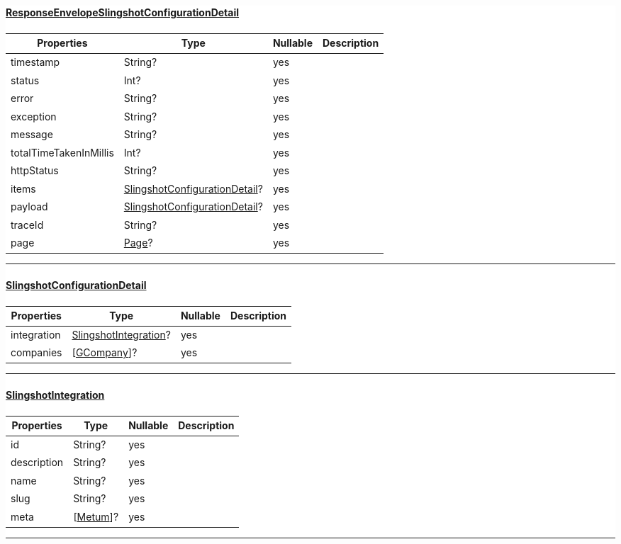 

 
 
 #### [ResponseEnvelopeSlingshotConfigurationDetail](#ResponseEnvelopeSlingshotConfigurationDetail)

 | Properties | Type | Nullable | Description |
 | ---------- | ---- | -------- | ----------- |
 | timestamp | String? |  yes  |  |
 | status | Int? |  yes  |  |
 | error | String? |  yes  |  |
 | exception | String? |  yes  |  |
 | message | String? |  yes  |  |
 | totalTimeTakenInMillis | Int? |  yes  |  |
 | httpStatus | String? |  yes  |  |
 | items | [SlingshotConfigurationDetail](#SlingshotConfigurationDetail)? |  yes  |  |
 | payload | [SlingshotConfigurationDetail](#SlingshotConfigurationDetail)? |  yes  |  |
 | traceId | String? |  yes  |  |
 | page | [Page](#Page)? |  yes  |  |

---


 
 
 #### [SlingshotConfigurationDetail](#SlingshotConfigurationDetail)

 | Properties | Type | Nullable | Description |
 | ---------- | ---- | -------- | ----------- |
 | integration | [SlingshotIntegration](#SlingshotIntegration)? |  yes  |  |
 | companies | [[GCompany](#GCompany)]? |  yes  |  |

---


 
 
 #### [SlingshotIntegration](#SlingshotIntegration)

 | Properties | Type | Nullable | Description |
 | ---------- | ---- | -------- | ----------- |
 | id | String? |  yes  |  |
 | description | String? |  yes  |  |
 | name | String? |  yes  |  |
 | slug | String? |  yes  |  |
 | meta | [[Metum](#Metum)]? |  yes  |  |

---